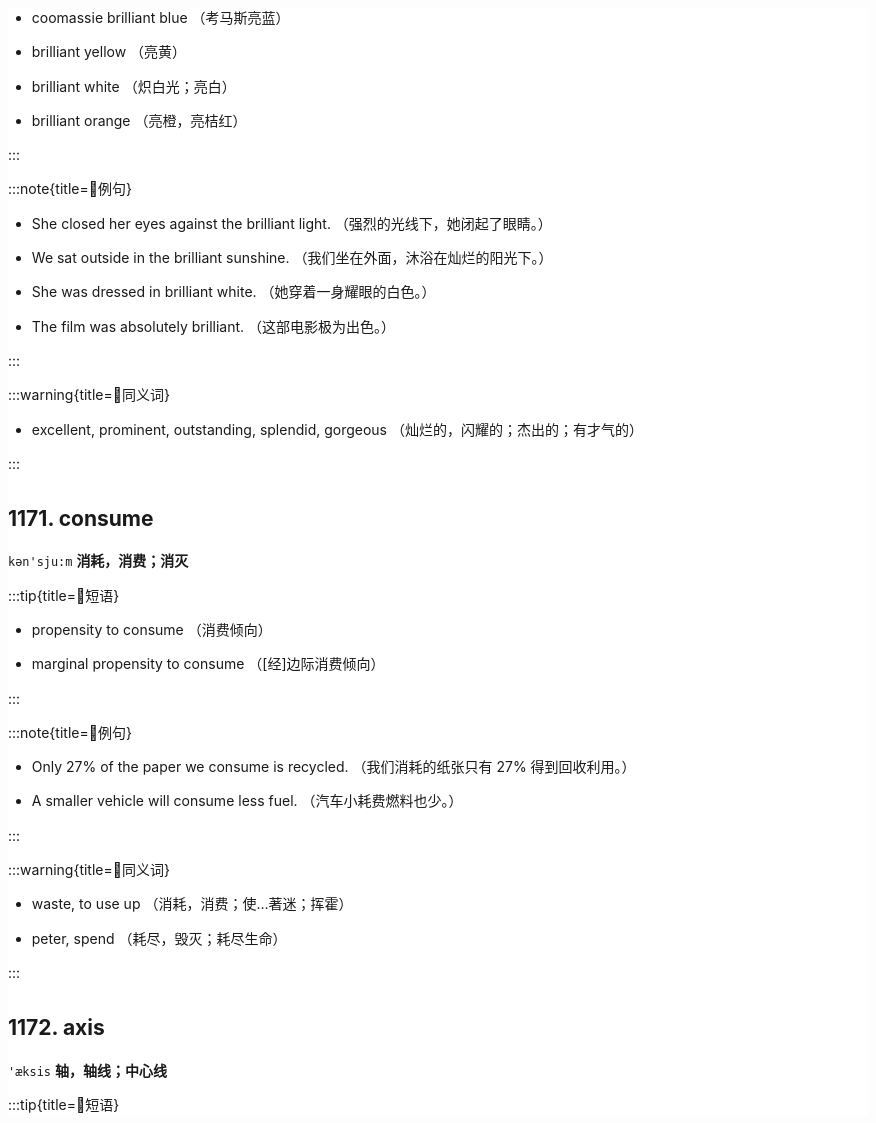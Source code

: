 - coomassie brilliant blue （考马斯亮蓝）

- brilliant yellow （亮黄）

- brilliant white （炽白光；亮白）

- brilliant orange （亮橙，亮桔红）

:::

:::note{title=🎤例句}

- She closed her eyes against the brilliant light. （强烈的光线下，她闭起了眼睛。）

- We sat outside in the brilliant sunshine. （我们坐在外面，沐浴在灿烂的阳光下。）

- She was dressed in brilliant white. （她穿着一身耀眼的白色。）

- The film was absolutely brilliant. （这部电影极为出色。）

:::

:::warning{title=🤔同义词}

- excellent, prominent, outstanding, splendid, gorgeous （灿烂的，闪耀的；杰出的；有才气的）

:::


## 1171. consume

`kən'sju:m`  **消耗，消费；消灭**

:::tip{title=🤩短语}

- propensity to consume （消费倾向）

- marginal propensity to consume （[经]边际消费倾向）

:::

:::note{title=🎤例句}

- Only 27% of the paper we consume is recycled. （我们消耗的纸张只有 27% 得到回收利用。）

- A smaller vehicle will consume less fuel. （汽车小耗费燃料也少。）

:::

:::warning{title=🤔同义词}

- waste, to use up （消耗，消费；使…著迷；挥霍）

- peter, spend （耗尽，毁灭；耗尽生命）

:::


## 1172. axis

`'æksis`  **轴，轴线；中心线**

:::tip{title=🤩短语}
